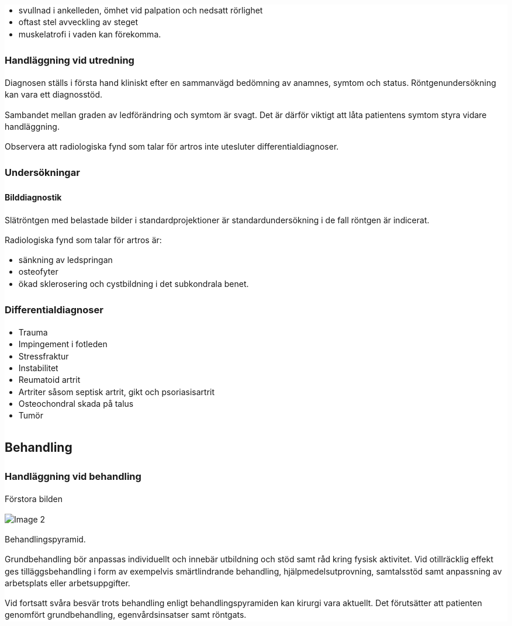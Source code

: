 *   svullnad i ankelleden, ömhet vid palpation och nedsatt rörlighet
*   oftast stel avveckling av steget
*   muskelatrofi i vaden kan förekomma.

### Handläggning vid utredning

Diagnosen ställs i första hand kliniskt efter en sammanvägd bedömning av anamnes, symtom och status. Röntgenundersökning kan vara ett diagnosstöd.

Sambandet mellan graden av ledförändring och symtom är svagt. Det är därför viktigt att låta patientens symtom styra vidare handläggning.

Observera att radiologiska fynd som talar för artros inte utesluter differentialdiagnoser.

### Undersökningar

#### Bilddiagnostik

Slätröntgen med belastade bilder i standardprojektioner är standardundersökning i de fall röntgen är indicerat.

Radiologiska fynd som talar för artros är:

*   sänkning av ledspringan
*   osteofyter
*   ökad sklerosering och cystbildning i det subkondrala benet.

### Differentialdiagnoser

*   Trauma
*   Impingement i fotleden
*   Stressfraktur
*   Instabilitet
*   Reumatoid artrit
*   Artriter såsom septisk artrit, gikt och psoriasisartrit
*   Osteochondral skada på talus
*   Tumör

Behandling
----------

### Handläggning vid behandling

Förstora bilden

![Image 2](https://vardpersonal.1177.se/contentassets/c8c7ebf043774fdc8b2537e53ae6cf44/fotledsartros.jpg?saved=2024-04-02+11:19&preset=low-res)

Behandlingspyramid.

Grundbehandling bör anpassas individuellt och innebär utbildning och stöd samt råd kring fysisk aktivitet. Vid otillräcklig effekt ges tilläggsbehandling i form av exempelvis smärtlindrande behandling, hjälpmedelsutprovning, samtalsstöd samt anpassning av arbetsplats eller arbetsuppgifter.

Vid fortsatt svåra besvär trots behandling enligt behandlingspyramiden kan kirurgi vara aktuellt. Det förutsätter att patienten genomfört grundbehandling, egenvårdsinsatser samt röntgats.
